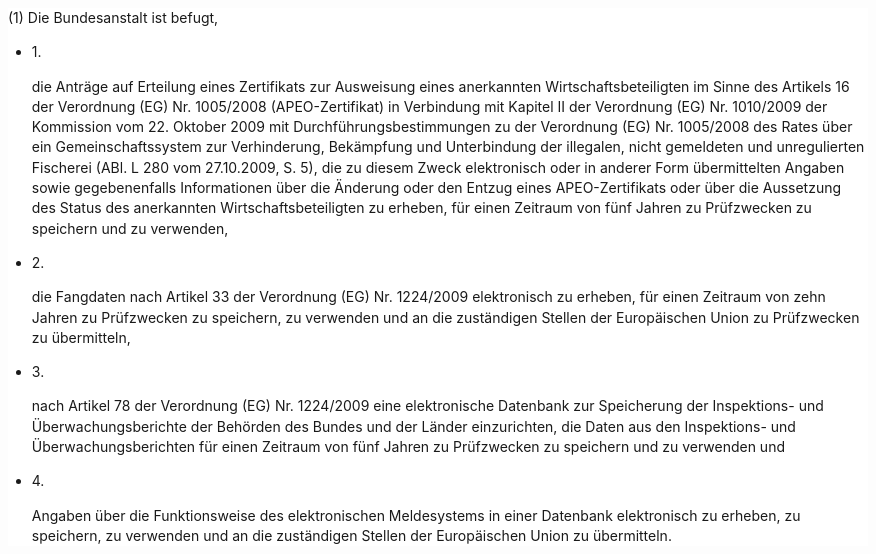 <div>

<div class="jnhtml">

<div>

<div class="jurAbsatz">

(1) Die Bundesanstalt ist befugt,

  - 1\.
    
    <div style="">
    
    die Anträge auf Erteilung eines Zertifikats zur Ausweisung eines
    anerkannten Wirtschaftsbeteiligten im Sinne des Artikels 16 der
    Verordnung (EG) Nr. 1005/2008 (APEO-Zertifikat) in Verbindung mit
    Kapitel II der Verordnung (EG) Nr. 1010/2009 der Kommission vom 22.
    Oktober 2009 mit Durchführungsbestimmungen zu der Verordnung (EG)
    Nr. 1005/2008 des Rates über ein Gemeinschaftssystem zur
    Verhinderung, Bekämpfung und Unterbindung der illegalen, nicht
    gemeldeten und unregulierten Fischerei (ABl. L 280 vom 27.10.2009,
    S. 5), die zu diesem Zweck elektronisch oder in anderer Form
    übermittelten Angaben sowie gegebenenfalls Informationen über die
    Änderung oder den Entzug eines APEO-Zertifikats oder über die
    Aussetzung des Status des anerkannten Wirtschaftsbeteiligten zu
    erheben, für einen Zeitraum von fünf Jahren zu Prüfzwecken zu
    speichern und zu verwenden,
    
    </div>

  - 2\.
    
    <div style="">
    
    die Fangdaten nach Artikel 33 der Verordnung (EG) Nr. 1224/2009
    elektronisch zu erheben, für einen Zeitraum von zehn Jahren zu
    Prüfzwecken zu speichern, zu verwenden und an die zuständigen
    Stellen der Europäischen Union zu Prüfzwecken zu übermitteln,
    
    </div>

  - 3\.
    
    <div style="">
    
    nach Artikel 78 der Verordnung (EG) Nr. 1224/2009 eine elektronische
    Datenbank zur Speicherung der Inspektions- und Überwachungsberichte
    der Behörden des Bundes und der Länder einzurichten, die Daten aus
    den Inspektions- und Überwachungsberichten für einen Zeitraum von
    fünf Jahren zu Prüfzwecken zu speichern und zu verwenden und
    
    </div>

  - 4\.
    
    <div style="">
    
    Angaben über die Funktionsweise des elektronischen Meldesystems in
    einer Datenbank elektronisch zu erheben, zu speichern, zu verwenden
    und an die zuständigen Stellen der Europäischen Union zu
    übermitteln.
    